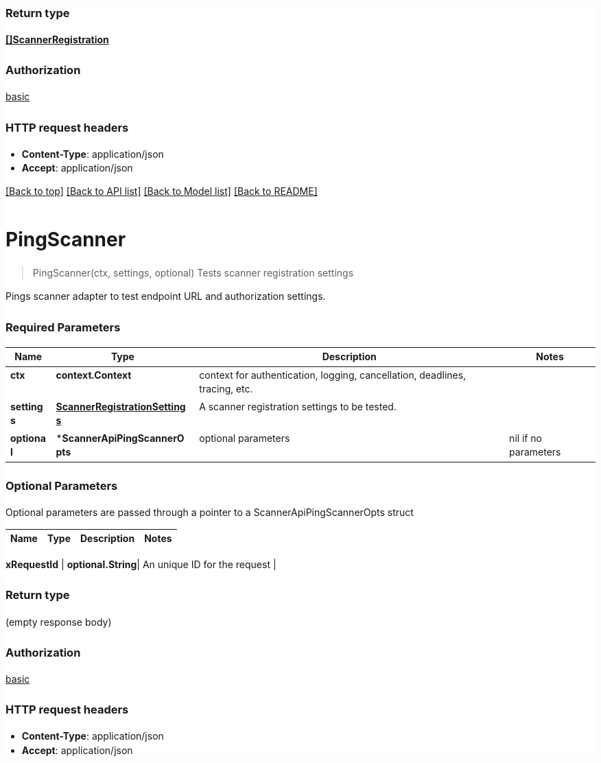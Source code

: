 ### Return type

[**[]ScannerRegistration**](ScannerRegistration.md)

### Authorization

[basic](../README.md#basic)

### HTTP request headers

 - **Content-Type**: application/json
 - **Accept**: application/json

[[Back to top]](#) [[Back to API list]](../README.md#documentation-for-api-endpoints) [[Back to Model list]](../README.md#documentation-for-models) [[Back to README]](../README.md)

# **PingScanner**
> PingScanner(ctx, settings, optional)
Tests scanner registration settings

Pings scanner adapter to test endpoint URL and authorization settings. 

### Required Parameters

Name | Type | Description  | Notes
------------- | ------------- | ------------- | -------------
 **ctx** | **context.Context** | context for authentication, logging, cancellation, deadlines, tracing, etc.
  **settings** | [**ScannerRegistrationSettings**](ScannerRegistrationSettings.md)| A scanner registration settings to be tested. | 
 **optional** | ***ScannerApiPingScannerOpts** | optional parameters | nil if no parameters

### Optional Parameters
Optional parameters are passed through a pointer to a ScannerApiPingScannerOpts struct

Name | Type | Description  | Notes
------------- | ------------- | ------------- | -------------

 **xRequestId** | **optional.String**| An unique ID for the request | 

### Return type

 (empty response body)

### Authorization

[basic](../README.md#basic)

### HTTP request headers

 - **Content-Type**: application/json
 - **Accept**: application/json

